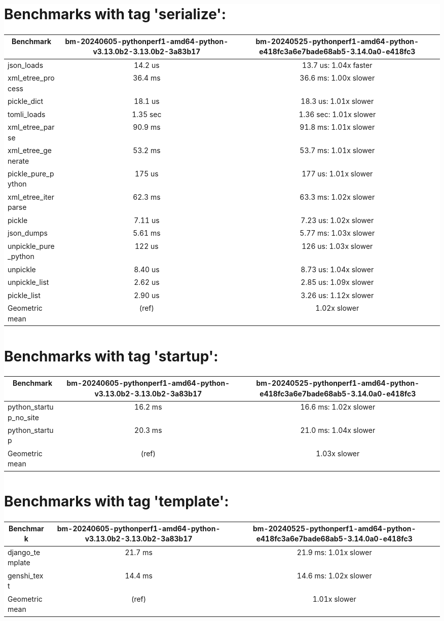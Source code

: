 Benchmarks with tag 'serialize':
================================

| Benchmark            | bm-20240605-pythonperf1-amd64-python-v3.13.0b2-3.13.0b2-3a83b17 | bm-20240525-pythonperf1-amd64-python-e418fc3a6e7bade68ab5-3.14.0a0-e418fc3 |
|----------------------|:---------------------------------------------------------------:|:--------------------------------------------------------------------------:|
| json_loads           | 14.2 us                                                         | 13.7 us: 1.04x faster                                                      |
| xml_etree_process    | 36.4 ms                                                         | 36.6 ms: 1.00x slower                                                      |
| pickle_dict          | 18.1 us                                                         | 18.3 us: 1.01x slower                                                      |
| tomli_loads          | 1.35 sec                                                        | 1.36 sec: 1.01x slower                                                     |
| xml_etree_parse      | 90.9 ms                                                         | 91.8 ms: 1.01x slower                                                      |
| xml_etree_generate   | 53.2 ms                                                         | 53.7 ms: 1.01x slower                                                      |
| pickle_pure_python   | 175 us                                                          | 177 us: 1.01x slower                                                       |
| xml_etree_iterparse  | 62.3 ms                                                         | 63.3 ms: 1.02x slower                                                      |
| pickle               | 7.11 us                                                         | 7.23 us: 1.02x slower                                                      |
| json_dumps           | 5.61 ms                                                         | 5.77 ms: 1.03x slower                                                      |
| unpickle_pure_python | 122 us                                                          | 126 us: 1.03x slower                                                       |
| unpickle             | 8.40 us                                                         | 8.73 us: 1.04x slower                                                      |
| unpickle_list        | 2.62 us                                                         | 2.85 us: 1.09x slower                                                      |
| pickle_list          | 2.90 us                                                         | 3.26 us: 1.12x slower                                                      |
| Geometric mean       | (ref)                                                           | 1.02x slower                                                               |

Benchmarks with tag 'startup':
==============================

| Benchmark              | bm-20240605-pythonperf1-amd64-python-v3.13.0b2-3.13.0b2-3a83b17 | bm-20240525-pythonperf1-amd64-python-e418fc3a6e7bade68ab5-3.14.0a0-e418fc3 |
|------------------------|:---------------------------------------------------------------:|:--------------------------------------------------------------------------:|
| python_startup_no_site | 16.2 ms                                                         | 16.6 ms: 1.02x slower                                                      |
| python_startup         | 20.3 ms                                                         | 21.0 ms: 1.04x slower                                                      |
| Geometric mean         | (ref)                                                           | 1.03x slower                                                               |

Benchmarks with tag 'template':
===============================

| Benchmark       | bm-20240605-pythonperf1-amd64-python-v3.13.0b2-3.13.0b2-3a83b17 | bm-20240525-pythonperf1-amd64-python-e418fc3a6e7bade68ab5-3.14.0a0-e418fc3 |
|-----------------|:---------------------------------------------------------------:|:--------------------------------------------------------------------------:|
| django_template | 21.7 ms                                                         | 21.9 ms: 1.01x slower                                                      |
| genshi_text     | 14.4 ms                                                         | 14.6 ms: 1.02x slower                                                      |
| Geometric mean  | (ref)                                                           | 1.01x slower                                                               |
